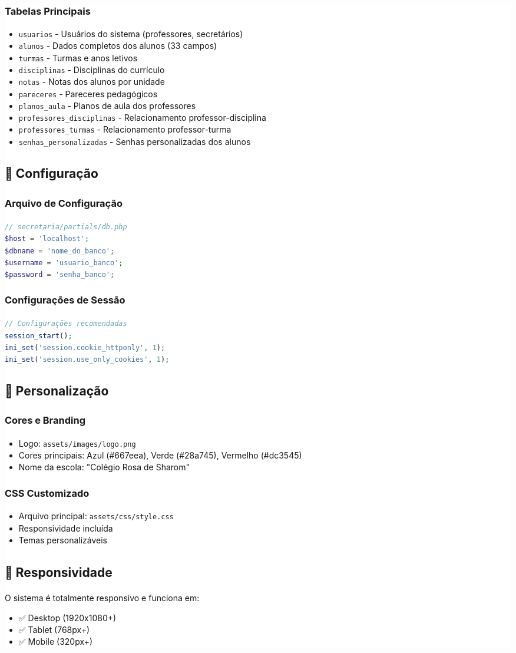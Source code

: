 ### **Tabelas Principais**
- `usuarios` - Usuários do sistema (professores, secretários)
- `alunos` - Dados completos dos alunos (33 campos)
- `turmas` - Turmas e anos letivos
- `disciplinas` - Disciplinas do currículo
- `notas` - Notas dos alunos por unidade
- `pareceres` - Pareceres pedagógicos
- `planos_aula` - Planos de aula dos professores
- `professores_disciplinas` - Relacionamento professor-disciplina
- `professores_turmas` - Relacionamento professor-turma
- `senhas_personalizadas` - Senhas personalizadas dos alunos

## 🔧 Configuração

### **Arquivo de Configuração**
```php
// secretaria/partials/db.php
$host = 'localhost';
$dbname = 'nome_do_banco';
$username = 'usuario_banco';
$password = 'senha_banco';
```

### **Configurações de Sessão**
```php
// Configurações recomendadas
session_start();
ini_set('session.cookie_httponly', 1);
ini_set('session.use_only_cookies', 1);
```

## 🎨 Personalização

### **Cores e Branding**
- Logo: `assets/images/logo.png`
- Cores principais: Azul (#667eea), Verde (#28a745), Vermelho (#dc3545)
- Nome da escola: "Colégio Rosa de Sharom"

### **CSS Customizado**
- Arquivo principal: `assets/css/style.css`
- Responsividade incluída
- Temas personalizáveis

## 📱 Responsividade

O sistema é totalmente responsivo e funciona em:
- ✅ Desktop (1920x1080+)
- ✅ Tablet (768px+)
- ✅ Mobile (320px+)
